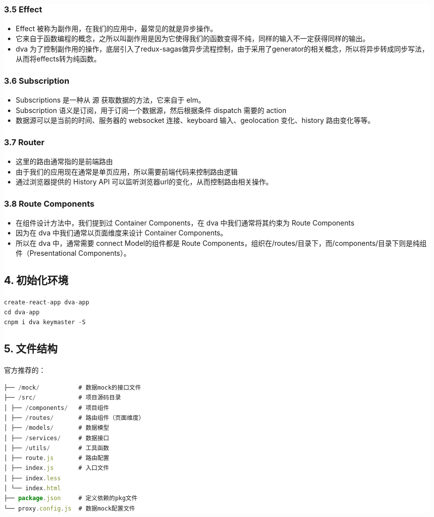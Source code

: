 ### 3.5 Effect

- Effect 被称为副作用，在我们的应用中，最常见的就是异步操作。
- 它来自于函数编程的概念，之所以叫副作用是因为它使得我们的函数变得不纯，同样的输入不一定获得同样的输出。
- dva 为了控制副作用的操作，底层引入了redux-sagas做异步流程控制，由于采用了generator的相关概念，所以将异步转成同步写法，从而将effects转为纯函数。

### 3.6 Subscription

- Subscriptions 是一种从 源 获取数据的方法，它来自于 elm。
- Subscription 语义是订阅，用于订阅一个数据源，然后根据条件 dispatch 需要的 action
- 数据源可以是当前的时间、服务器的 websocket 连接、keyboard 输入、geolocation 变化、history 路由变化等等。

### 3.7 Router

- 这里的路由通常指的是前端路由
- 由于我们的应用现在通常是单页应用，所以需要前端代码来控制路由逻辑
- 通过浏览器提供的 History API 可以监听浏览器url的变化，从而控制路由相关操作。

### 3.8 Route Components

- 在组件设计方法中，我们提到过 Container Components，在 dva 中我们通常将其约束为 Route Components
- 因为在 dva 中我们通常以页面维度来设计 Container Components。
- 所以在 dva 中，通常需要 connect Model的组件都是 Route Components，组织在/routes/目录下，而/components/目录下则是纯组件（Presentational Components）。

## 4. 初始化环境

```js
create-react-app dva-app
cd dva-app
cnpm i dva keymaster -S
```

## 5. 文件结构

官方推荐的：

```js
├── /mock/           # 数据mock的接口文件
├── /src/            # 项目源码目录
│ ├── /components/   # 项目组件
│ ├── /routes/       # 路由组件（页面维度）
│ ├── /models/       # 数据模型
│ ├── /services/     # 数据接口
│ ├── /utils/        # 工具函数
│ ├── route.js       # 路由配置
│ ├── index.js       # 入口文件
│ ├── index.less    
│ └── index.html    
├── package.json     # 定义依赖的pkg文件
└── proxy.config.js  # 数据mock配置文件
```
